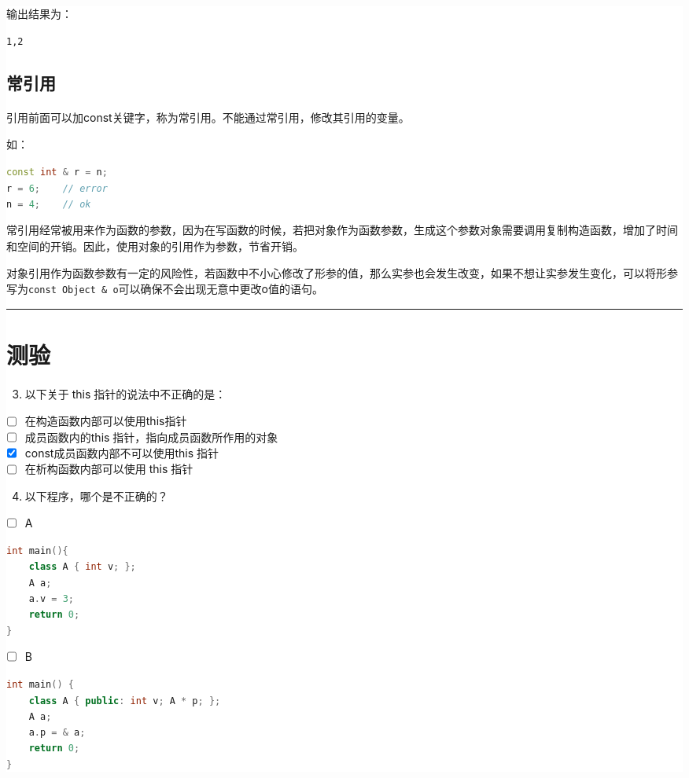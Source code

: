 
输出结果为：

```
1,2
```

## 常引用

引用前面可以加const关键字，称为常引用。不能通过常引用，修改其引用的变量。

如：

```c++
const int & r = n;
r = 6;    // error
n = 4;    // ok
```

常引用经常被用来作为函数的参数，因为在写函数的时候，若把对象作为函数参数，生成这个参数对象需要调用复制构造函数，增加了时间和空间的开销。因此，使用对象的引用作为参数，节省开销。

对象引用作为函数参数有一定的风险性，若函数中不小心修改了形参的值，那么实参也会发生改变，如果不想让实参发生变化，可以将形参写为`const Object & o`可以确保不会出现无意中更改o值的语句。

---

# 测验

3. 以下关于 this 指针的说法中不正确的是：

- [ ] 在构造函数内部可以使用this指针
- [ ] 成员函数内的this 指针，指向成员函数所作用的对象
- [x] const成员函数内部不可以使用this 指针
- [ ] 在析构函数内部可以使用 this 指针

4. 以下程序，哪个是不正确的？

- [ ] A

```c++
int main(){
	class A { int v; };
	A a; 
    a.v = 3; 
    return 0;
}
```

- [ ] B

```c++
int main() {
	class A { public: int v; A * p;	};
	A a; 
    a.p = & a; 
    return 0;
}
```
